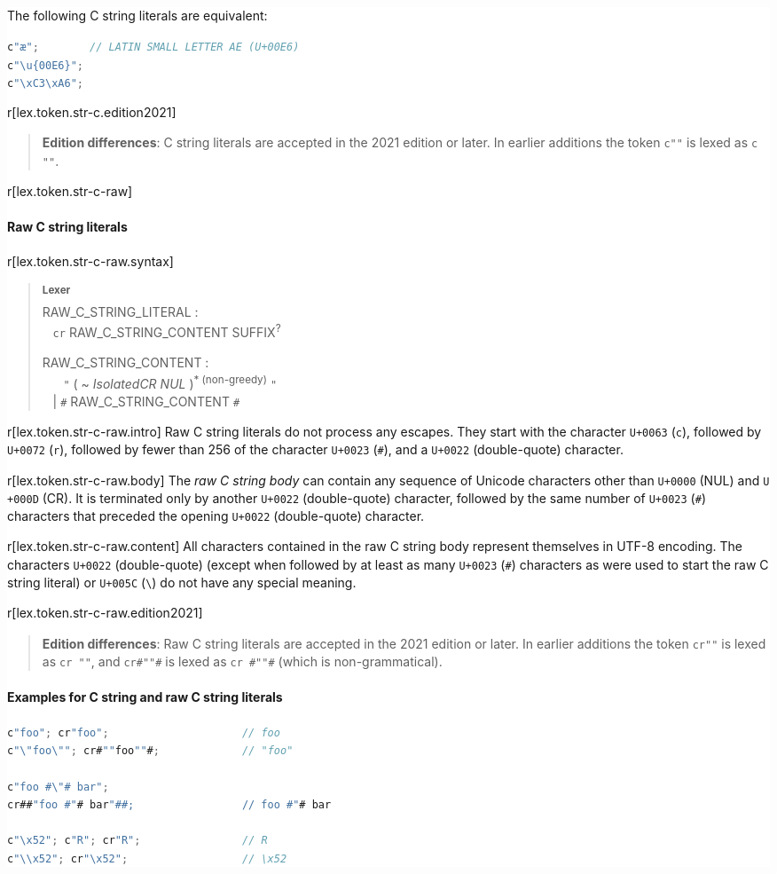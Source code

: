 The following C string literals are equivalent:

```rust
c"æ";        // LATIN SMALL LETTER AE (U+00E6)
c"\u{00E6}";
c"\xC3\xA6";
```

r[lex.token.str-c.edition2021]
> **Edition differences**: C string literals are accepted in the 2021 edition or
> later. In earlier additions the token `c""` is lexed as `c ""`.

r[lex.token.str-c-raw]
#### Raw C string literals

r[lex.token.str-c-raw.syntax]
> **<sup>Lexer</sup>**\
> RAW_C_STRING_LITERAL :\
> &nbsp;&nbsp; `cr` RAW_C_STRING_CONTENT SUFFIX<sup>?</sup>
>
> RAW_C_STRING_CONTENT :\
> &nbsp;&nbsp; &nbsp;&nbsp; `"` ( ~ _IsolatedCR_ _NUL_ )<sup>* (non-greedy)</sup> `"`\
> &nbsp;&nbsp; | `#` RAW_C_STRING_CONTENT `#`

r[lex.token.str-c-raw.intro]
Raw C string literals do not process any escapes. They start with the
character `U+0063` (`c`), followed by `U+0072` (`r`), followed by fewer than 256
of the character `U+0023` (`#`), and a `U+0022` (double-quote) character.

r[lex.token.str-c-raw.body]
The _raw C string body_ can contain any sequence of Unicode characters other than `U+0000` (NUL) and `U+000D` (CR).
It is terminated only by another `U+0022` (double-quote) character, followed by the same number of `U+0023` (`#`) characters that preceded the opening `U+0022` (double-quote) character.

r[lex.token.str-c-raw.content]
All characters contained in the raw C string body represent themselves in UTF-8
encoding. The characters `U+0022` (double-quote) (except when followed by at
least as many `U+0023` (`#`) characters as were used to start the raw C string
literal) or `U+005C` (`\`) do not have any special meaning.

r[lex.token.str-c-raw.edition2021]
> **Edition differences**: Raw C string literals are accepted in the 2021
> edition or later. In earlier additions the token `cr""` is lexed as `cr ""`,
> and `cr#""#` is lexed as `cr #""#` (which is non-grammatical).

#### Examples for C string and raw C string literals

```rust
c"foo"; cr"foo";                     // foo
c"\"foo\""; cr#""foo""#;             // "foo"

c"foo #\"# bar";
cr##"foo #"# bar"##;                 // foo #"# bar

c"\x52"; c"R"; cr"R";                // R
c"\\x52"; cr"\x52";                  // \x52
```


[string table production]: notation.md#string-table-productions
[^nsets]: The number of `#`s on each side of the same literal must be equivalent.
[^nl]: All number literals allow `_` as a visual separator: `1_234.0E+18f64`
[CStr]: core::ffi::CStr
[Inferred types]: types/inferred.md
[Range patterns]: patterns.md#range-patterns
[Reference patterns]: patterns.md#reference-patterns
[STRING_LITERAL]: tokens.md#string-literals
[Subpattern binding]: patterns.md#identifier-patterns
[Wildcard patterns]: patterns.md#wildcard-pattern
[arith]: expressions/operator-expr.md#arithmetic-and-logical-binary-operators
[array types]: types/array.md
[assignment]: expressions/operator-expr.md#assignment-expressions
[attributes]: attributes.md
[borrow]: expressions/operator-expr.md#borrow-operators
[closures]: expressions/closure-expr.md
[comparison]: expressions/operator-expr.md#comparison-operators
[compound]: expressions/operator-expr.md#compound-assignment-expressions
[constants]: items/constant-items.md
[dereference]: expressions/operator-expr.md#the-dereference-operator
[destructuring assignment]: expressions/underscore-expr.md
[extern crates]: items/extern-crates.md
[extern]: items/external-blocks.md
[field]: expressions/field-expr.md
[Floating-point literal expressions]: expressions/literal-expr.md#floating-point-literal-expressions
[floating-point types]: types/numeric.md#floating-point-types
[function pointer type]: types/function-pointer.md
[functions]: items/functions.md
[generics]: items/generics.md
[identifier]: identifiers.md
[if let]: expressions/if-expr.md#if-let-expressions
[Integer literal expressions]: expressions/literal-expr.md#integer-literal-expressions
[keywords]: keywords.md
[lazy-bool]: expressions/operator-expr.md#lazy-boolean-operators
[literal expressions]: expressions/literal-expr.md
[loop labels]: expressions/loop-expr.md
[macros]: macros-by-example.md
[match]: expressions/match-expr.md
[negation]: expressions/operator-expr.md#negation-operators
[negative impls]: items/implementations.md
[never type]: types/never.md
[numeric types]: types/numeric.md
[paths]: paths.md
[patterns]: patterns.md
[placeholder lifetime]: lifetime-elision.md
[question]: expressions/operator-expr.md#the-question-mark-operator
[range]: expressions/range-expr.md
[rangepat]: patterns.md#range-patterns
[raw pointers]: types/pointer.md#raw-pointers-const-and-mut
[references]: types/pointer.md
[sized]: trait-bounds.md#sized
[String continuation escapes]: expressions/literal-expr.md#string-continuation-escapes
[struct expressions]: expressions/struct-expr.md
[trait bounds]: trait-bounds.md
[tuple index]: expressions/tuple-expr.md#tuple-indexing-expressions
[tuple structs]: items/structs.md
[tuple variants]: items/enumerations.md
[tuples]: types/tuple.md
[unary minus operator]: expressions/operator-expr.md#negation-operators
[use declarations]: items/use-declarations.md
[use wildcards]: items/use-declarations.md
[while let]: expressions/loop-expr.md#predicate-pattern-loops